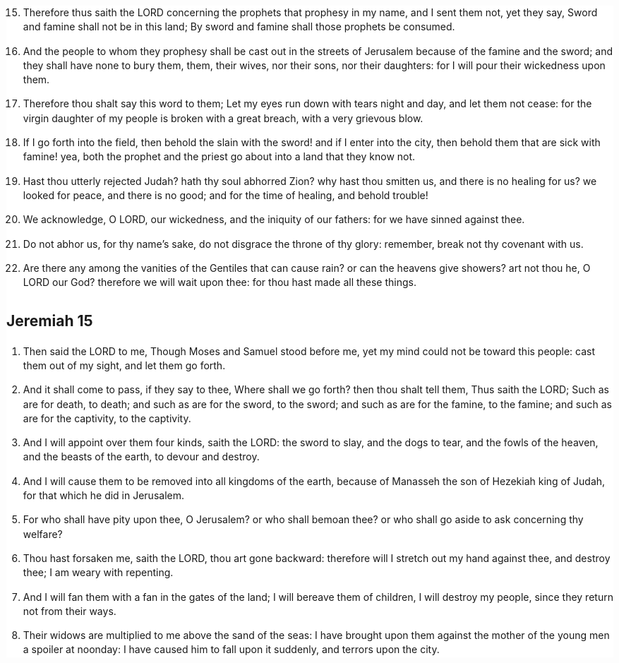 15. Therefore thus saith the LORD concerning the prophets that prophesy in my name, and I sent them not, yet they say, Sword and famine shall not be in this land; By sword and famine shall those prophets be consumed.

16. And the people to whom they prophesy shall be cast out in the streets of Jerusalem because of the famine and the sword; and they shall have none to bury them, them, their wives, nor their sons, nor their daughters: for I will pour their wickedness upon them.

17. Therefore thou shalt say this word to them; Let my eyes run down with tears night and day, and let them not cease: for the virgin daughter of my people is broken with a great breach, with a very grievous blow.

18. If I go forth into the field, then behold the slain with the sword! and if I enter into the city, then behold them that are sick with famine! yea, both the prophet and the priest go about into a land that they know not. 

19. Hast thou utterly rejected Judah? hath thy soul abhorred Zion? why hast thou smitten us, and there is no healing for us? we looked for peace, and there is no good; and for the time of healing, and behold trouble!

20. We acknowledge, O LORD, our wickedness, and the iniquity of our fathers: for we have sinned against thee.

21. Do not abhor us, for thy name’s sake, do not disgrace the throne of thy glory: remember, break not thy covenant with us.

22. Are there any among the vanities of the Gentiles that can cause rain? or can the heavens give showers? art not thou he, O LORD our God? therefore we will wait upon thee: for thou hast made all these things.

## Jeremiah 15

1. Then said the LORD to me, Though Moses and Samuel stood before me, yet my mind could not be toward this people: cast them out of my sight, and let them go forth.

2. And it shall come to pass, if they say to thee, Where shall we go forth? then thou shalt tell them, Thus saith the LORD; Such as are for death, to death; and such as are for the sword, to the sword; and such as are for the famine, to the famine; and such as are for the captivity, to the captivity.

3. And I will appoint over them four kinds, saith the LORD: the sword to slay, and the dogs to tear, and the fowls of the heaven, and the beasts of the earth, to devour and destroy. 

4. And I will cause them to be removed into all kingdoms of the earth, because of Manasseh the son of Hezekiah king of Judah, for that which he did in Jerusalem. 

5. For who shall have pity upon thee, O Jerusalem? or who shall bemoan thee? or who shall go aside to ask concerning thy welfare? 

6. Thou hast forsaken me, saith the LORD, thou art gone backward: therefore will I stretch out my hand against thee, and destroy thee; I am weary with repenting.

7. And I will fan them with a fan in the gates of the land; I will bereave them of children, I will destroy my people, since they return not from their ways. 

8. Their widows are multiplied to me above the sand of the seas: I have brought upon them against the mother of the young men a spoiler at noonday: I have caused him to fall upon it suddenly, and terrors upon the city. 
